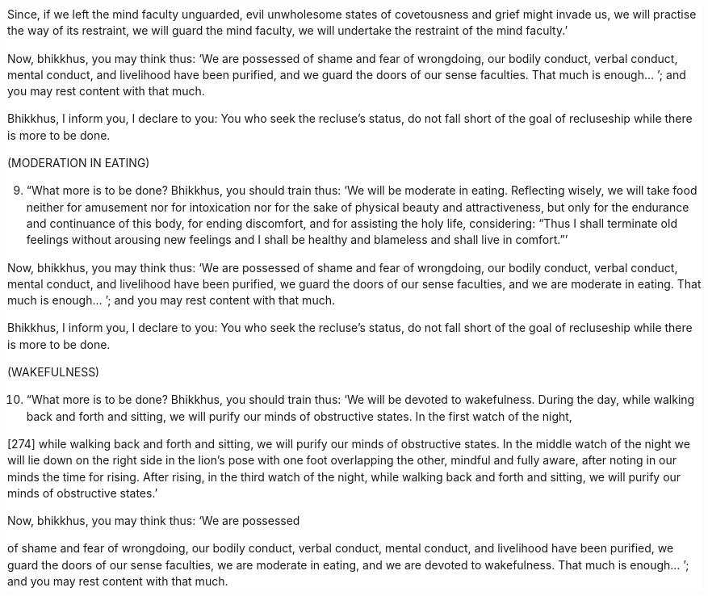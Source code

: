 Since, if we left the mind faculty unguarded, evil
unwholesome states of covetousness and grief might invade
us, we will practise the way of its restraint, we will guard the
mind faculty, we will undertake the restraint of the mind faculty.’

Now, bhikkhus, you may think thus: ‘We are possessed
of shame and fear of wrongdoing, our bodily conduct, verbal
conduct, mental conduct, and livelihood have been purified,
and we guard the doors of our sense faculties. That much is
enough… ’; and you may rest content with that much.

Bhikkhus, I inform you, I declare to you: You who seek
the recluse’s status, do not fall short of the goal of recluseship
while there is more to be done.


(MODERATION IN EATING)

9. “What more is to be done? Bhikkhus, you should train
thus: ‘We will be moderate in eating. Reflecting wisely, we
will take food neither for amusement nor for intoxication nor
for the sake of physical beauty and attractiveness, but only
for the endurance and continuance of this body, for ending
discomfort, and for assisting the holy life, considering: “Thus I
shall terminate old feelings without arousing new feelings and
I shall be healthy and blameless and shall live in comfort.”’

Now, bhikkhus, you may think thus: ‘We are possessed
of shame and fear of wrongdoing, our bodily conduct, verbal
conduct, mental conduct, and livelihood have been purified, we
guard the doors of our sense faculties, and we are moderate
in eating. That much is enough… ’; and you may rest content
with that much.

Bhikkhus, I inform you, I declare to you: You who seek
the recluse’s status, do not fall short of the goal of recluseship
while there is more to be done.

(WAKEFULNESS)

10. “What more is to be done? Bhikkhus, you should
train thus: ‘We will be devoted to wakefulness. During the
day, while walking back and forth and sitting, we will purify
our minds of obstructive states. In the first watch of the night,

[274] while walking back and forth and sitting, we will purify
our minds of obstructive states. In the middle watch of the
night we will lie down on the right side in the lion’s pose with
one foot overlapping the other, mindful and fully aware, after
noting in our minds the time for rising. After rising, in the third
watch of the night, while walking back and forth and sitting, we
will purify our minds of obstructive states.’

Now, bhikkhus, you may think thus: ‘We are possessed


of shame and fear of wrongdoing, our bodily conduct, verbal
conduct, mental conduct, and livelihood have been purified,
we guard the doors of our sense faculties, we are moderate
in eating, and we are devoted to wakefulness. That much is
enough… ’; and you may rest content with that much.

